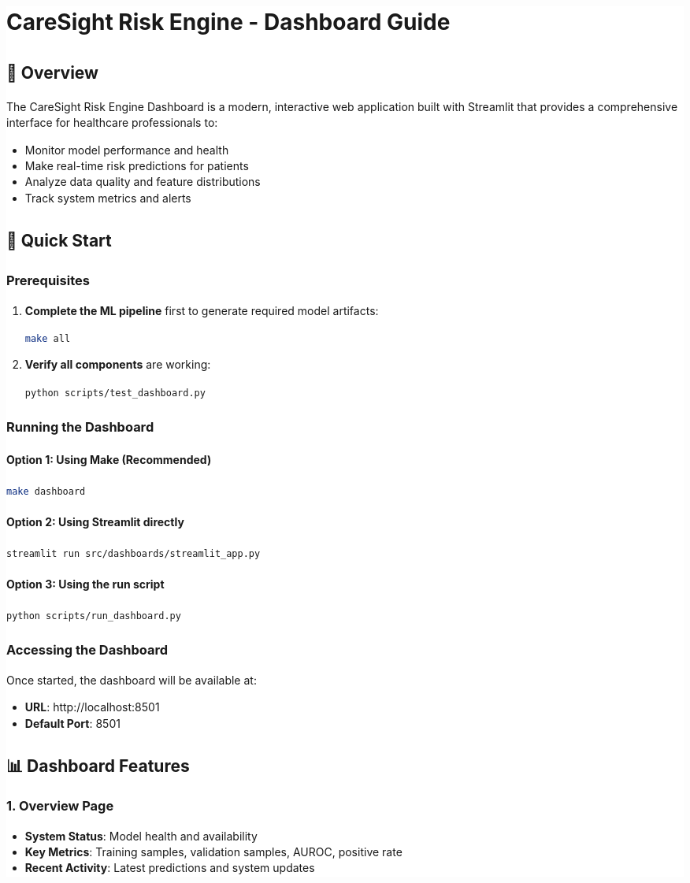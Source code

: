 # CareSight Risk Engine - Dashboard Guide

## 🎯 Overview

The CareSight Risk Engine Dashboard is a modern, interactive web application built with Streamlit that provides a comprehensive interface for healthcare professionals to:

- Monitor model performance and health
- Make real-time risk predictions for patients
- Analyze data quality and feature distributions
- Track system metrics and alerts

## 🚀 Quick Start

### Prerequisites

1. **Complete the ML pipeline** first to generate required model artifacts:
   ```bash
   make all
   ```

2. **Verify all components** are working:
   ```bash
   python scripts/test_dashboard.py
   ```

### Running the Dashboard

#### Option 1: Using Make (Recommended)
```bash
make dashboard
```

#### Option 2: Using Streamlit directly
```bash
streamlit run src/dashboards/streamlit_app.py
```

#### Option 3: Using the run script
```bash
python scripts/run_dashboard.py
```

### Accessing the Dashboard

Once started, the dashboard will be available at:
- **URL**: http://localhost:8501
- **Default Port**: 8501

## 📊 Dashboard Features

### 1. Overview Page
- **System Status**: Model health and availability
- **Key Metrics**: Training samples, validation samples, AUROC, positive rate
- **Recent Activity**: Latest predictions and system updates
